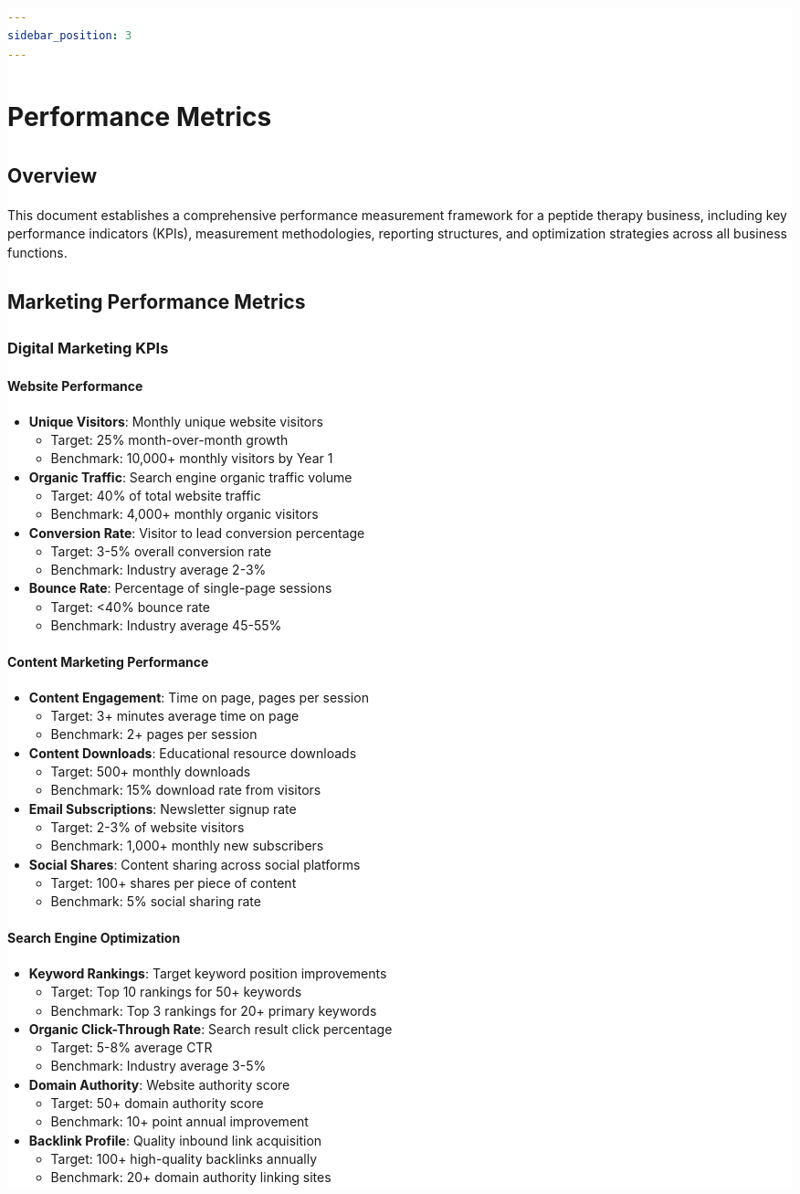 ```yaml
---
sidebar_position: 3
---
```


# Performance Metrics

## Overview

This document establishes a comprehensive performance measurement framework for a peptide therapy business, including key performance indicators (KPIs), measurement methodologies, reporting structures, and optimization strategies across all business functions.

## Marketing Performance Metrics

### Digital Marketing KPIs

#### Website Performance
- **Unique Visitors**: Monthly unique website visitors
  - Target: 25% month-over-month growth
  - Benchmark: 10,000+ monthly visitors by Year 1
- **Organic Traffic**: Search engine organic traffic volume
  - Target: 40% of total website traffic
  - Benchmark: 4,000+ monthly organic visitors
- **Conversion Rate**: Visitor to lead conversion percentage
  - Target: 3-5% overall conversion rate
  - Benchmark: Industry average 2-3%
- **Bounce Rate**: Percentage of single-page sessions
  - Target: &lt;40% bounce rate
  - Benchmark: Industry average 45-55%

#### Content Marketing Performance
- **Content Engagement**: Time on page, pages per session
  - Target: 3+ minutes average time on page
  - Benchmark: 2+ pages per session
- **Content Downloads**: Educational resource downloads
  - Target: 500+ monthly downloads
  - Benchmark: 15% download rate from visitors
- **Email Subscriptions**: Newsletter signup rate
  - Target: 2-3% of website visitors
  - Benchmark: 1,000+ monthly new subscribers
- **Social Shares**: Content sharing across social platforms
  - Target: 100+ shares per piece of content
  - Benchmark: 5% social sharing rate

#### Search Engine Optimization
- **Keyword Rankings**: Target keyword position improvements
  - Target: Top 10 rankings for 50+ keywords
  - Benchmark: Top 3 rankings for 20+ primary keywords
- **Organic Click-Through Rate**: Search result click percentage
  - Target: 5-8% average CTR
  - Benchmark: Industry average 3-5%
- **Domain Authority**: Website authority score
  - Target: 50+ domain authority score
  - Benchmark: 10+ point annual improvement
- **Backlink Profile**: Quality inbound link acquisition
  - Target: 100+ high-quality backlinks annually
  - Benchmark: 20+ domain authority linking sites
